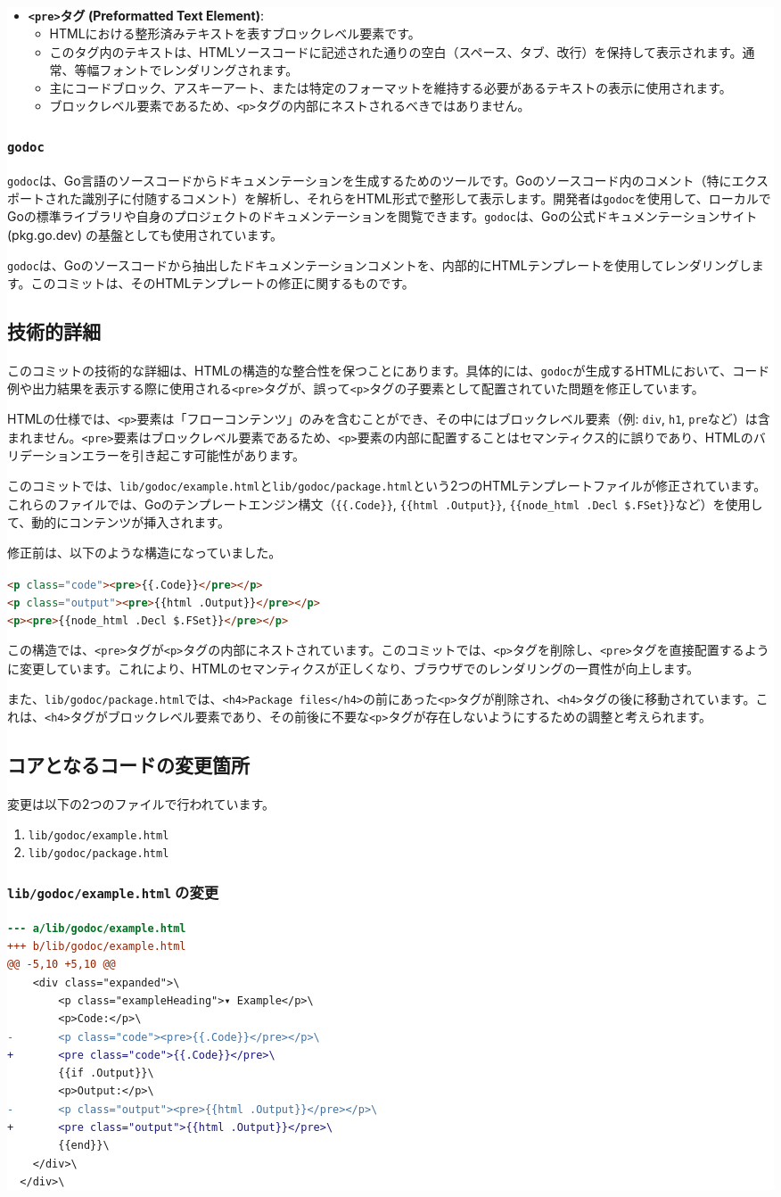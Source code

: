 *   **`<pre>`タグ (Preformatted Text Element)**:
    *   HTMLにおける整形済みテキストを表すブロックレベル要素です。
    *   このタグ内のテキストは、HTMLソースコードに記述された通りの空白（スペース、タブ、改行）を保持して表示されます。通常、等幅フォントでレンダリングされます。
    *   主にコードブロック、アスキーアート、または特定のフォーマットを維持する必要があるテキストの表示に使用されます。
    *   ブロックレベル要素であるため、`<p>`タグの内部にネストされるべきではありません。

### `godoc`

`godoc`は、Go言語のソースコードからドキュメンテーションを生成するためのツールです。Goのソースコード内のコメント（特にエクスポートされた識別子に付随するコメント）を解析し、それらをHTML形式で整形して表示します。開発者は`godoc`を使用して、ローカルでGoの標準ライブラリや自身のプロジェクトのドキュメンテーションを閲覧できます。`godoc`は、Goの公式ドキュメンテーションサイト (pkg.go.dev) の基盤としても使用されています。

`godoc`は、Goのソースコードから抽出したドキュメンテーションコメントを、内部的にHTMLテンプレートを使用してレンダリングします。このコミットは、そのHTMLテンプレートの修正に関するものです。

## 技術的詳細

このコミットの技術的な詳細は、HTMLの構造的な整合性を保つことにあります。具体的には、`godoc`が生成するHTMLにおいて、コード例や出力結果を表示する際に使用される`<pre>`タグが、誤って`<p>`タグの子要素として配置されていた問題を修正しています。

HTMLの仕様では、`<p>`要素は「フローコンテンツ」のみを含むことができ、その中にはブロックレベル要素（例: `div`, `h1`, `pre`など）は含まれません。`<pre>`要素はブロックレベル要素であるため、`<p>`要素の内部に配置することはセマンティクス的に誤りであり、HTMLのバリデーションエラーを引き起こす可能性があります。

このコミットでは、`lib/godoc/example.html`と`lib/godoc/package.html`という2つのHTMLテンプレートファイルが修正されています。これらのファイルでは、Goのテンプレートエンジン構文（`{{.Code}}`, `{{html .Output}}`, `{{node_html .Decl $.FSet}}`など）を使用して、動的にコンテンツが挿入されます。

修正前は、以下のような構造になっていました。

```html
<p class="code"><pre>{{.Code}}</pre></p>
<p class="output"><pre>{{html .Output}}</pre></p>
<p><pre>{{node_html .Decl $.FSet}}</pre></p>
```

この構造では、`<pre>`タグが`<p>`タグの内部にネストされています。このコミットでは、`<p>`タグを削除し、`<pre>`タグを直接配置するように変更しています。これにより、HTMLのセマンティクスが正しくなり、ブラウザでのレンダリングの一貫性が向上します。

また、`lib/godoc/package.html`では、`<h4>Package files</h4>`の前にあった`<p>`タグが削除され、`<h4>`タグの後に移動されています。これは、`<h4>`タグがブロックレベル要素であり、その前後に不要な`<p>`タグが存在しないようにするための調整と考えられます。

## コアとなるコードの変更箇所

変更は以下の2つのファイルで行われています。

1.  `lib/godoc/example.html`
2.  `lib/godoc/package.html`

### `lib/godoc/example.html` の変更

```diff
--- a/lib/godoc/example.html
+++ b/lib/godoc/example.html
@@ -5,10 +5,10 @@
  	<div class="expanded">\
  		<p class="exampleHeading">▾ Example</p>\
  		<p>Code:</p>\
-		<p class="code"><pre>{{.Code}}</pre></p>\
+		<pre class="code">{{.Code}}</pre>\
  		{{if .Output}}\
  		<p>Output:</p>\
-		<p class="output"><pre>{{html .Output}}</pre></p>\
+		<pre class="output">{{html .Output}}</pre>\
  		{{end}}\
  	</div>\
  </div>\
```
